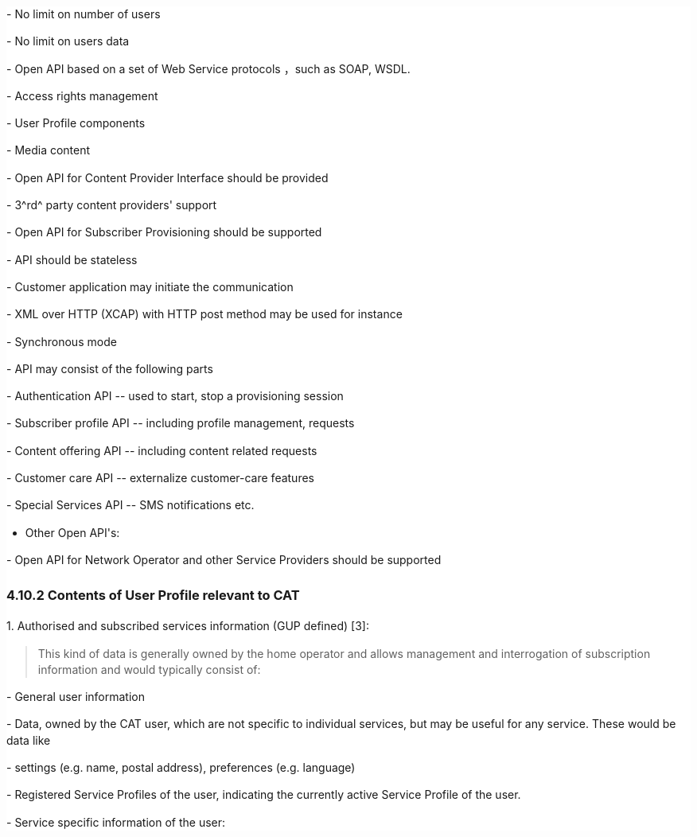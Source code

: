 \- No limit on number of users

\- No limit on users data

\- Open API based on a set of Web Service protocols ，such as SOAP,
WSDL.

\- Access rights management

\- User Profile components

\- Media content

\- Open API for Content Provider Interface should be provided

\- 3^rd^ party content providers' support

\- Open API for Subscriber Provisioning should be supported

\- API should be stateless

\- Customer application may initiate the communication

\- XML over HTTP (XCAP) with HTTP post method may be used for instance

\- Synchronous mode

\- API may consist of the following parts

\- Authentication API -- used to start, stop a provisioning session

\- Subscriber profile API -- including profile management, requests

\- Content offering API -- including content related requests

\- Customer care API -- externalize customer-care features

\- Special Services API -- SMS notifications etc.

-   Other Open API's:

\- Open API for Network Operator and other Service Providers should be
supported

### 4.10.2 Contents of User Profile relevant to CAT

1\. Authorised and subscribed services information (GUP defined) \[3\]:

> This kind of data is generally owned by the home operator and allows
> management and interrogation of subscription information and would
> typically consist of:

\- General user information

\- Data, owned by the CAT user, which are not specific to individual
services, but may be useful for any service. These would be data like

\- settings (e.g. name, postal address), preferences (e.g. language)

\- Registered Service Profiles of the user, indicating the currently
active Service Profile of the user.

\- Service specific information of the user:
